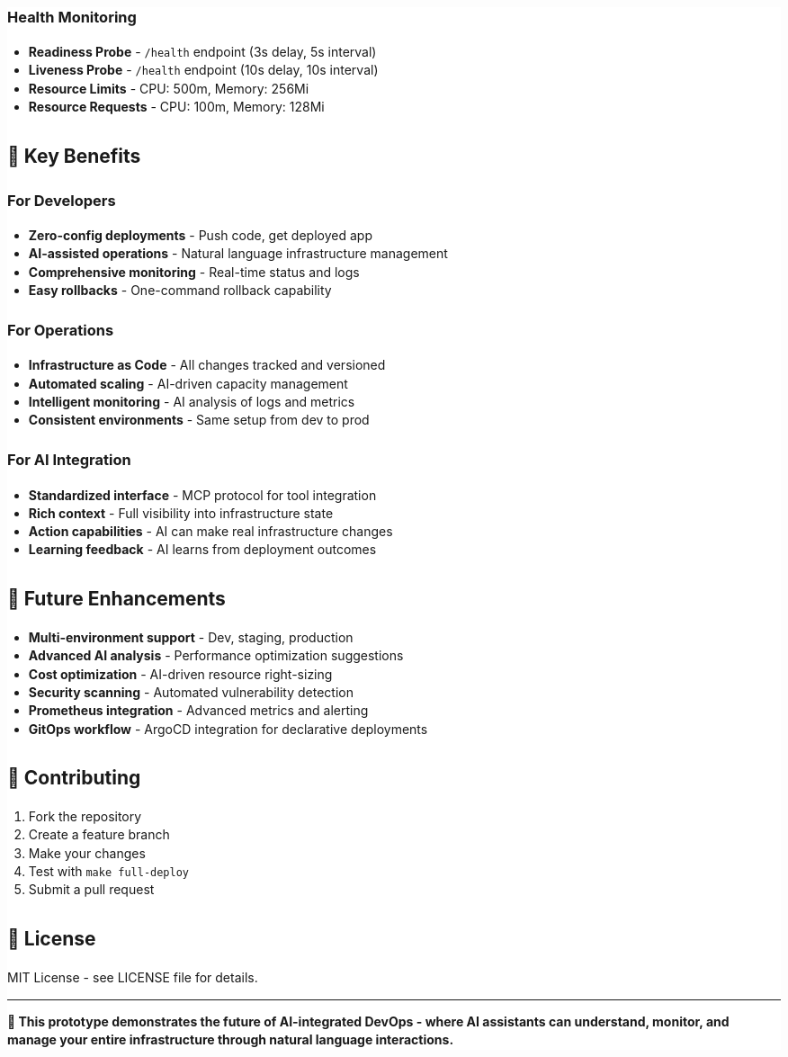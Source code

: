 ### Health Monitoring
- **Readiness Probe** - `/health` endpoint (3s delay, 5s interval)
- **Liveness Probe** - `/health` endpoint (10s delay, 10s interval)
- **Resource Limits** - CPU: 500m, Memory: 256Mi
- **Resource Requests** - CPU: 100m, Memory: 128Mi

## 🌟 Key Benefits

### For Developers
- **Zero-config deployments** - Push code, get deployed app
- **AI-assisted operations** - Natural language infrastructure management
- **Comprehensive monitoring** - Real-time status and logs
- **Easy rollbacks** - One-command rollback capability

### For Operations
- **Infrastructure as Code** - All changes tracked and versioned
- **Automated scaling** - AI-driven capacity management
- **Intelligent monitoring** - AI analysis of logs and metrics
- **Consistent environments** - Same setup from dev to prod

### For AI Integration
- **Standardized interface** - MCP protocol for tool integration
- **Rich context** - Full visibility into infrastructure state
- **Action capabilities** - AI can make real infrastructure changes
- **Learning feedback** - AI learns from deployment outcomes

## 🔮 Future Enhancements

- **Multi-environment support** - Dev, staging, production
- **Advanced AI analysis** - Performance optimization suggestions
- **Cost optimization** - AI-driven resource right-sizing
- **Security scanning** - Automated vulnerability detection
- **Prometheus integration** - Advanced metrics and alerting
- **GitOps workflow** - ArgoCD integration for declarative deployments

## 🤝 Contributing

1. Fork the repository
2. Create a feature branch
3. Make your changes
4. Test with `make full-deploy`
5. Submit a pull request

## 📝 License

MIT License - see LICENSE file for details.

---

**🎯 This prototype demonstrates the future of AI-integrated DevOps - where AI assistants can understand, monitor, and manage your entire infrastructure through natural language interactions.**